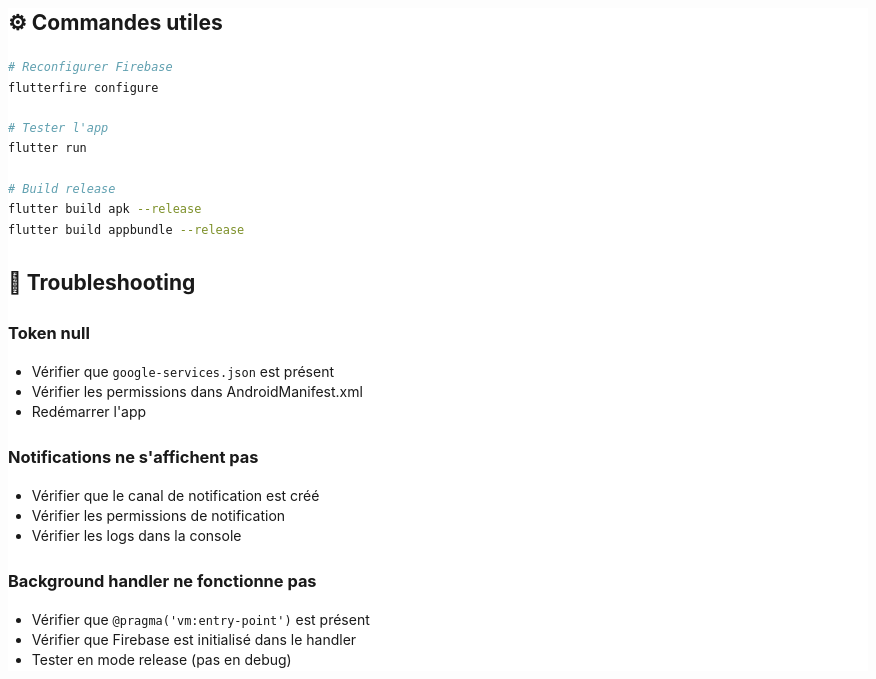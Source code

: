 ## ⚙️ Commandes utiles

```bash
# Reconfigurer Firebase
flutterfire configure

# Tester l'app
flutter run

# Build release
flutter build apk --release
flutter build appbundle --release
```

## 🐛 Troubleshooting

### Token null
- Vérifier que `google-services.json` est présent
- Vérifier les permissions dans AndroidManifest.xml
- Redémarrer l'app

### Notifications ne s'affichent pas
- Vérifier que le canal de notification est créé
- Vérifier les permissions de notification
- Vérifier les logs dans la console

### Background handler ne fonctionne pas
- Vérifier que `@pragma('vm:entry-point')` est présent
- Vérifier que Firebase est initialisé dans le handler
- Tester en mode release (pas en debug)

